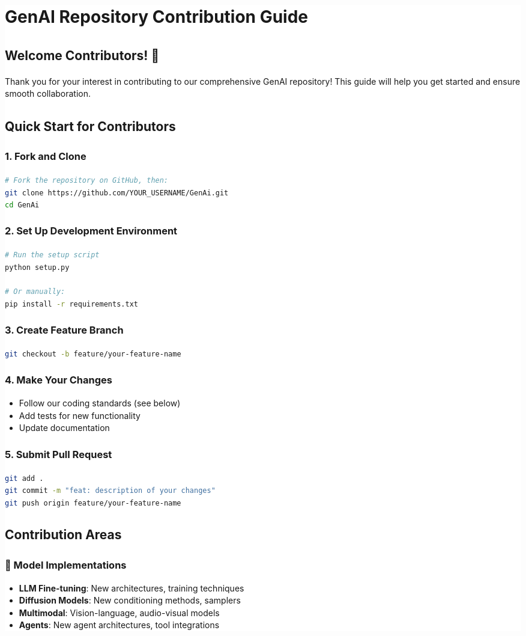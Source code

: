 # GenAI Repository Contribution Guide

## Welcome Contributors! 🎉

Thank you for your interest in contributing to our comprehensive GenAI repository! This guide will help you get started and ensure smooth collaboration.

## Quick Start for Contributors

### 1. Fork and Clone
```bash
# Fork the repository on GitHub, then:
git clone https://github.com/YOUR_USERNAME/GenAi.git
cd GenAi
```

### 2. Set Up Development Environment
```bash
# Run the setup script
python setup.py

# Or manually:
pip install -r requirements.txt
```

### 3. Create Feature Branch
```bash
git checkout -b feature/your-feature-name
```

### 4. Make Your Changes
- Follow our coding standards (see below)
- Add tests for new functionality
- Update documentation

### 5. Submit Pull Request
```bash
git add .
git commit -m "feat: description of your changes"
git push origin feature/your-feature-name
```

## Contribution Areas

### 🤖 Model Implementations
- **LLM Fine-tuning**: New architectures, training techniques
- **Diffusion Models**: New conditioning methods, samplers
- **Multimodal**: Vision-language, audio-visual models
- **Agents**: New agent architectures, tool integrations
